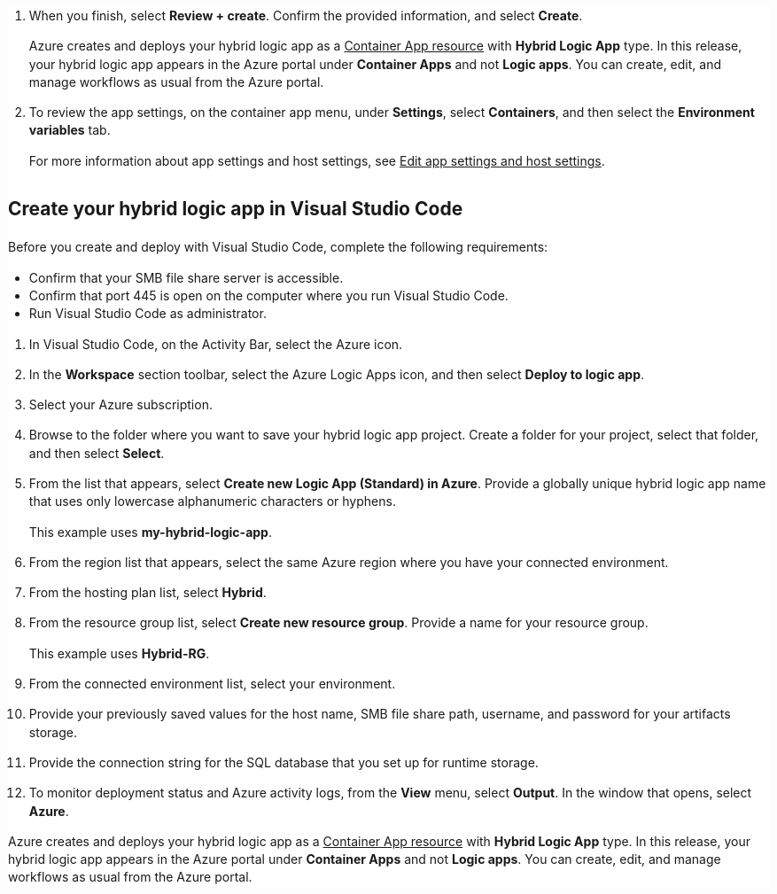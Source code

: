 1. When you finish, select **Review + create**. Confirm the provided information, and select **Create**.

   Azure creates and deploys your hybrid logic app as a [Container App resource](/azure/container-apps/overview) with **Hybrid Logic App** type. In this release, your hybrid logic app appears in the Azure portal under **Container Apps** and not **Logic apps**. You can create, edit, and manage workflows as usual from the Azure portal.

1. To review the app settings, on the container app menu, under **Settings**, select **Containers**, and then select the **Environment variables** tab.

   For more information about app settings and host settings, see [Edit app settings and host settings](edit-app-settings-host-settings.md).

## Create your hybrid logic app in Visual Studio Code

Before you create and deploy with Visual Studio Code, complete the following requirements:

- Confirm that your SMB file share server is accessible.
- Confirm that port 445 is open on the computer where you run Visual Studio Code.
- Run Visual Studio Code as administrator.

1. In Visual Studio Code, on the Activity Bar, select the Azure icon.

1. In the **Workspace** section toolbar, select the Azure Logic Apps icon, and then select **Deploy to logic app**.

1. Select your Azure subscription.

1. Browse to the folder where you want to save your hybrid logic app project. Create a folder for your project, select that folder, and then select **Select**.

1. From the list that appears, select **Create new Logic App (Standard) in Azure**. Provide a globally unique hybrid logic app name that uses only lowercase alphanumeric characters or hyphens.

   This example uses **my-hybrid-logic-app**.

1. From the region list that appears, select the same Azure region where you have your connected environment.

1. From the hosting plan list, select **Hybrid**.

1. From the resource group list, select **Create new resource group**. Provide a name for your resource group.

   This example uses **Hybrid-RG**.

1. From the connected environment list, select your environment.

1. Provide your previously saved values for the host name, SMB file share path, username, and password for your artifacts storage.

1. Provide the connection string for the SQL database that you set up for runtime storage.

1. To monitor deployment status and Azure activity logs, from the **View** menu, select **Output**. In the window that opens, select **Azure**.

Azure creates and deploys your hybrid logic app as a [Container App resource](/azure/container-apps/overview) with **Hybrid Logic App** type. In this release, your hybrid logic app appears in the Azure portal under **Container Apps** and not **Logic apps**. You can create, edit, and manage workflows as usual from the Azure portal.
